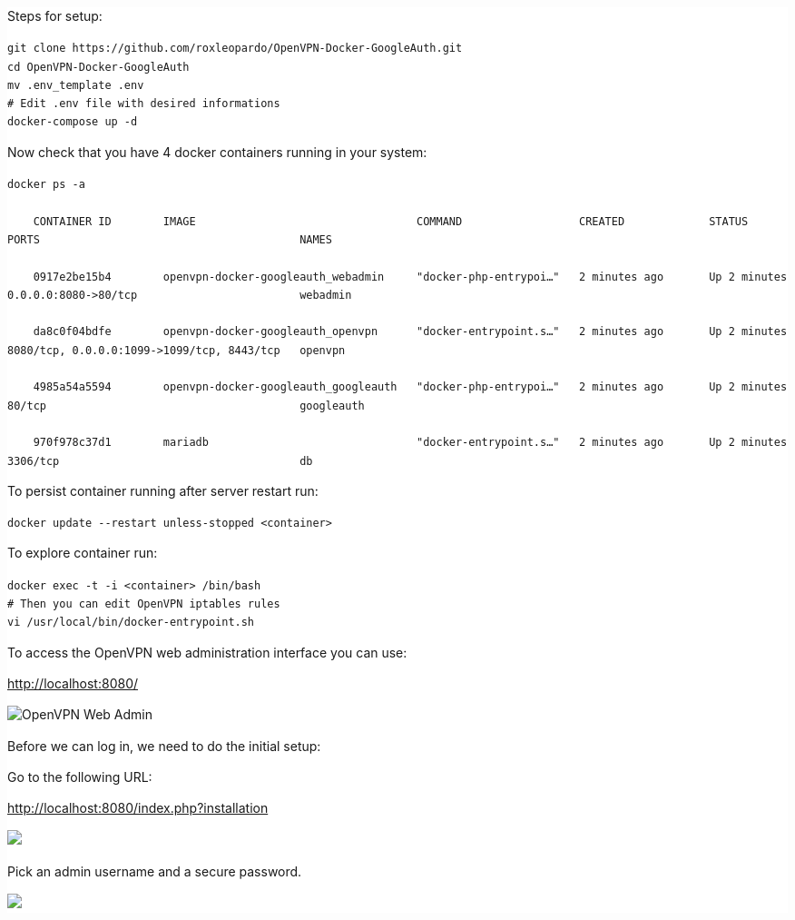 Steps for setup:
```
git clone https://github.com/roxleopardo/OpenVPN-Docker-GoogleAuth.git
cd OpenVPN-Docker-GoogleAuth
mv .env_template .env
# Edit .env file with desired informations
docker-compose up -d
```

Now check that you have 4 docker containers running in your system:
```
docker ps -a

    CONTAINER ID        IMAGE                                  COMMAND                  CREATED             STATUS              PORTS                                        NAMES

    0917e2be15b4        openvpn-docker-googleauth_webadmin     "docker-php-entrypoi…"   2 minutes ago       Up 2 minutes        0.0.0.0:8080->80/tcp                         webadmin

    da8c0f04bdfe        openvpn-docker-googleauth_openvpn      "docker-entrypoint.s…"   2 minutes ago       Up 2 minutes        8080/tcp, 0.0.0.0:1099->1099/tcp, 8443/tcp   openvpn

    4985a54a5594        openvpn-docker-googleauth_googleauth   "docker-php-entrypoi…"   2 minutes ago       Up 2 minutes        80/tcp                                       googleauth

    970f978c37d1        mariadb                                "docker-entrypoint.s…"   2 minutes ago       Up 2 minutes        3306/tcp                                     db
```
To persist container running after server restart run:
```
docker update --restart unless-stopped <container>
```
To explore container run:
```
docker exec -t -i <container> /bin/bash
# Then you can edit OpenVPN iptables rules
vi /usr/local/bin/docker-entrypoint.sh
```

To access the OpenVPN web administration interface you can use:

[http://localhost:8080/](http://localhost:8080/)

![OpenVPN Web Admin](https://cdn-images-1.medium.com/max/2430/1*WC1JKfOPNKG4vAsObzXcWg.png)

Before we can log in, we need to do the initial setup:

Go to the following URL:

[http://localhost:8080/index.php?installation](http://localhost:8080/index.php?installation)

![](https://cdn-images-1.medium.com/max/2532/1*nQrPBCOEkd98HSJm5A0Aig.png)

Pick an admin username and a secure password.

![](https://cdn-images-1.medium.com/max/2000/1*9NwA02Ozurt6_HceMDbapQ.png)
